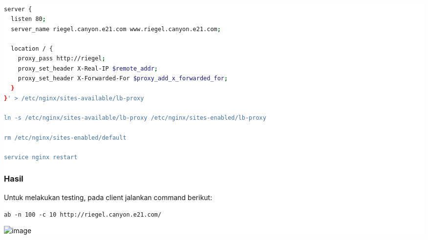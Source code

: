 ```sh
server {
  listen 80;
  server_name riegel.canyon.e21.com www.riegel.canyon.e21.com;
  
  location / {
    proxy_pass http://riegel;
    proxy_set_header X-Real-IP $remote_addr;
    proxy_set_header X-Forwarded-For $proxy_add_x_forwarded_for;
  }
}' > /etc/nginx/sites-available/lb-proxy

ln -s /etc/nginx/sites-available/lb-proxy /etc/nginx/sites-enabled/lb-proxy

rm /etc/nginx/sites-enabled/default

service nginx restart
```
### Hasil
Untuk melakukan testing, pada client jalankan command berikut:
```
ab -n 100 -c 10 http://riegel.canyon.e21.com/
```
<img width="1402" alt="image" src="https://github.com/javakanaya/Jarkom-Modul-3-E21-2023/assets/87474722/507e706f-98dd-4961-8ce9-7c8a7113854e">
